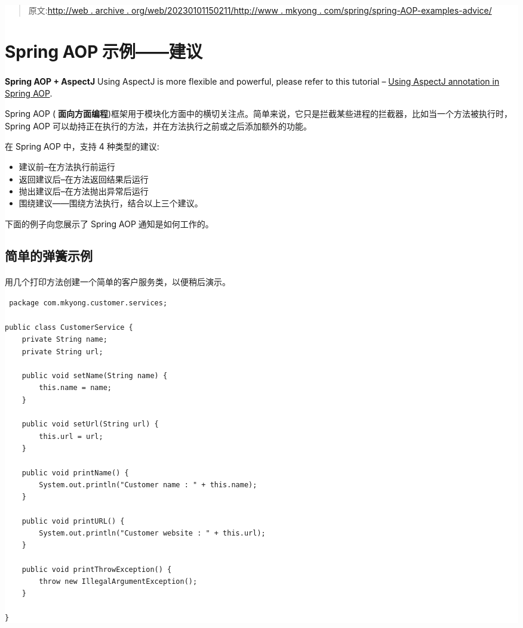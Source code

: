> 原文:[http://web . archive . org/web/20230101150211/http://www . mkyong . com/spring/spring-AOP-examples-advice/](http://web.archive.org/web/20230101150211/http://www.mkyong.com/spring/spring-aop-examples-advice/)

# Spring AOP 示例——建议

**Spring AOP + AspectJ**
Using AspectJ is more flexible and powerful, please refer to this tutorial – [Using AspectJ annotation in Spring AOP](http://web.archive.org/web/20190225095921/http://www.mkyong.com/spring3/spring-aop-aspectj-annotation-example/).

Spring AOP ( **面向方面编程**)框架用于模块化方面中的横切关注点。简单来说，它只是拦截某些进程的拦截器，比如当一个方法被执行时，Spring AOP 可以劫持正在执行的方法，并在方法执行之前或之后添加额外的功能。

在 Spring AOP 中，支持 4 种类型的建议:

*   建议前–在方法执行前运行
*   返回建议后–在方法返回结果后运行
*   抛出建议后–在方法抛出异常后运行
*   围绕建议——围绕方法执行，结合以上三个建议。

下面的例子向您展示了 Spring AOP 通知是如何工作的。

## 简单的弹簧示例

用几个打印方法创建一个简单的客户服务类，以便稍后演示。

```
 package com.mkyong.customer.services;

public class CustomerService {
	private String name;
	private String url;

	public void setName(String name) {
		this.name = name;
	}

	public void setUrl(String url) {
		this.url = url;
	}

	public void printName() {
		System.out.println("Customer name : " + this.name);
	}

	public void printURL() {
		System.out.println("Customer website : " + this.url);
	}

	public void printThrowException() {
		throw new IllegalArgumentException();
	}

} 
```

